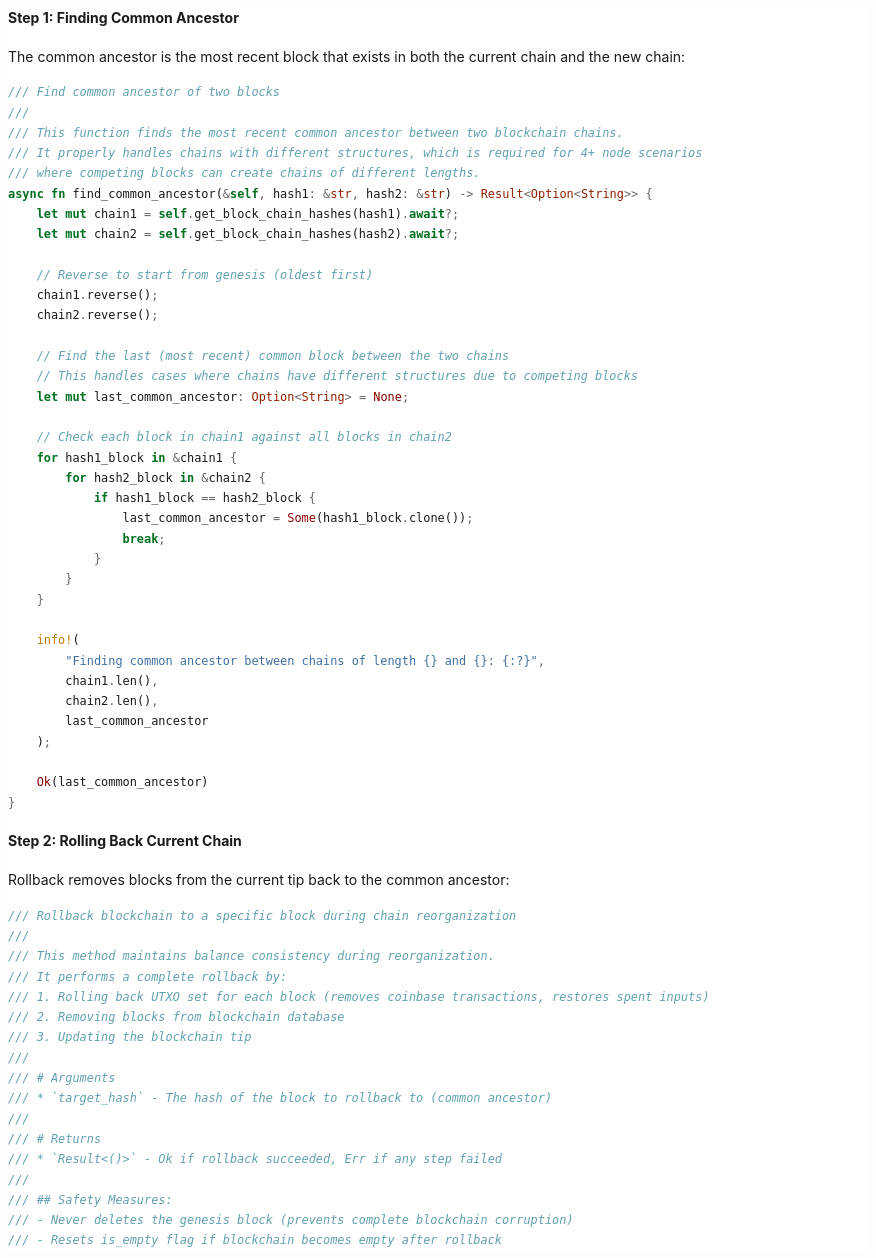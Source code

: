#### **Step 1: Finding Common Ancestor**

The common ancestor is the most recent block that exists in both the current chain and the new chain:

```rust
/// Find common ancestor of two blocks
///
/// This function finds the most recent common ancestor between two blockchain chains.
/// It properly handles chains with different structures, which is required for 4+ node scenarios
/// where competing blocks can create chains of different lengths.
async fn find_common_ancestor(&self, hash1: &str, hash2: &str) -> Result<Option<String>> {
    let mut chain1 = self.get_block_chain_hashes(hash1).await?;
    let mut chain2 = self.get_block_chain_hashes(hash2).await?;

    // Reverse to start from genesis (oldest first)
    chain1.reverse();
    chain2.reverse();

    // Find the last (most recent) common block between the two chains
    // This handles cases where chains have different structures due to competing blocks
    let mut last_common_ancestor: Option<String> = None;

    // Check each block in chain1 against all blocks in chain2
    for hash1_block in &chain1 {
        for hash2_block in &chain2 {
            if hash1_block == hash2_block {
                last_common_ancestor = Some(hash1_block.clone());
                break;
            }
        }
    }

    info!(
        "Finding common ancestor between chains of length {} and {}: {:?}",
        chain1.len(),
        chain2.len(),
        last_common_ancestor
    );

    Ok(last_common_ancestor)
}
```

#### **Step 2: Rolling Back Current Chain**

Rollback removes blocks from the current tip back to the common ancestor:

```rust
/// Rollback blockchain to a specific block during chain reorganization
///
/// This method maintains balance consistency during reorganization.
/// It performs a complete rollback by:
/// 1. Rolling back UTXO set for each block (removes coinbase transactions, restores spent inputs)
/// 2. Removing blocks from blockchain database
/// 3. Updating the blockchain tip
///
/// # Arguments
/// * `target_hash` - The hash of the block to rollback to (common ancestor)
///
/// # Returns
/// * `Result<()>` - Ok if rollback succeeded, Err if any step failed
///
/// ## Safety Measures:
/// - Never deletes the genesis block (prevents complete blockchain corruption)
/// - Resets is_empty flag if blockchain becomes empty after rollback
```
